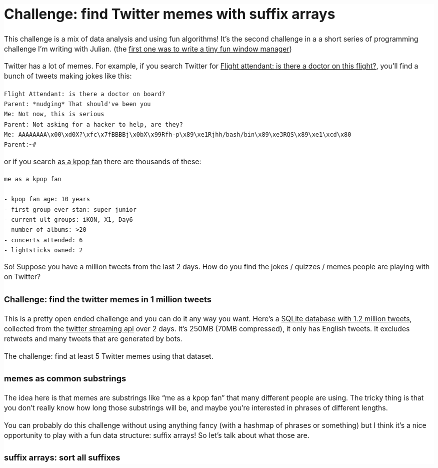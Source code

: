 [#]: collector: (lujun9972)
[#]: translator: ( )
[#]: reviewer: ( )
[#]: publisher: ( )
[#]: url: ( )
[#]: subject: (Challenge: find Twitter memes with suffix arrays)
[#]: via: (https://jvns.ca/blog/twitter-memes-challenge/)
[#]: author: (Julia Evans https://jvns.ca/)

Challenge: find Twitter memes with suffix arrays
======

This challenge is a mix of data analysis and using fun algorithms! It’s the second challenge in a a short series of programming challenge I’m writing with Julian. (the [first one was to write a tiny fun window manager][1])

Twitter has a lot of memes. For example, if you search Twitter for [Flight attendant: is there a doctor on this flight?][2], you’ll find a bunch of tweets making jokes like this:

```
Flight Attendant: is there a doctor on board?
Parent: *nudging* That should've been you
Me: Not now, this is serious
Parent: Not asking for a hacker to help, are they?
Me: AAAAAAAA\x00\xd0X?\xfc\x7fBBBBj\x0bX\x99Rfh-p\x89\xe1Rjhh/bash/bin\x89\xe3RQS\x89\xe1\xcd\x80
Parent:~#
```

or if you search [as a kpop fan][3] there are thousands of these:

```
me as a kpop fan

- kpop fan age: 10 years
- first group ever stan: super junior
- current ult groups: iKON, X1, Day6
- number of albums: >20
- concerts attended: 6
- lightsticks owned: 2
```

So! Suppose you have a million tweets from the last 2 days. How do you find the jokes / quizzes / memes people are playing with on Twitter?

### Challenge: find the twitter memes in 1 million tweets

This is a pretty open ended challenge and you can do it any way you want. Here’s a [SQLite database with 1.2 million tweets][4], collected from the [twitter streaming api][5] over 2 days. It’s 250MB (70MB compressed), it only has English tweets. It excludes retweets and many tweets that are generated by bots.

The challenge: find at least 5 Twitter memes using that dataset.

### memes as common substrings

The idea here is that memes are substrings like “me as a kpop fan” that many different people are using. The tricky thing is that you don’t really know how long those substrings will be, and maybe you’re interested in phrases of different lengths.

You can probably do this challenge without using anything fancy (with a hashmap of phrases or something) but I think it’s a nice opportunity to play with a fun data structure: suffix arrays! So let’s talk about what those are.

### suffix arrays: sort all suffixes


[a]: https://jvns.ca/
[b]: https://github.com/lujun9972
[1]: https://jvns.ca/blog/2019/11/25/challenge--make-a-bouncy-window-manager/
[2]: https://twitter.com/search?q=%22attendant%3A%20is%20there%20a%20doctor%20on%20%22&src=typed_query&f=live
[3]: https://twitter.com/search?q=%22as%20a%20kpop%20fan%22&src=typed_query
[4]: https://www.dropbox.com/s/5xnaf1mbdr1424p/twitter.db.gz?dl=0
[5]: https://developer.twitter.com/en/docs/tutorials/consuming-streaming-data
[6]: https://livegrep.com/search/linux
[7]: https://blog.nelhage.com/2015/02/regular-expression-search-with-suffix-arrays/
[8]: https://blog.griddynamics.com/using-suffix-arrays-to-fix-limitations-of-full-text-search/
[9]: https://golang.org/pkg/index/suffixarray/
[10]: https://github.com/y-256/libdivsufsort
[11]: https://github.com/debatem1/pydivsufsort
[12]: https://github.com/golang/go/blob/release-branch.go1.12/src/index/suffixarray/qsufsort.go
[13]: https://codesearch.debian.net/search?q=divsufsort
[14]: http://eddylab.org/infernal/
[15]: https://jvns.ca/cdn-cgi/l/email-protection